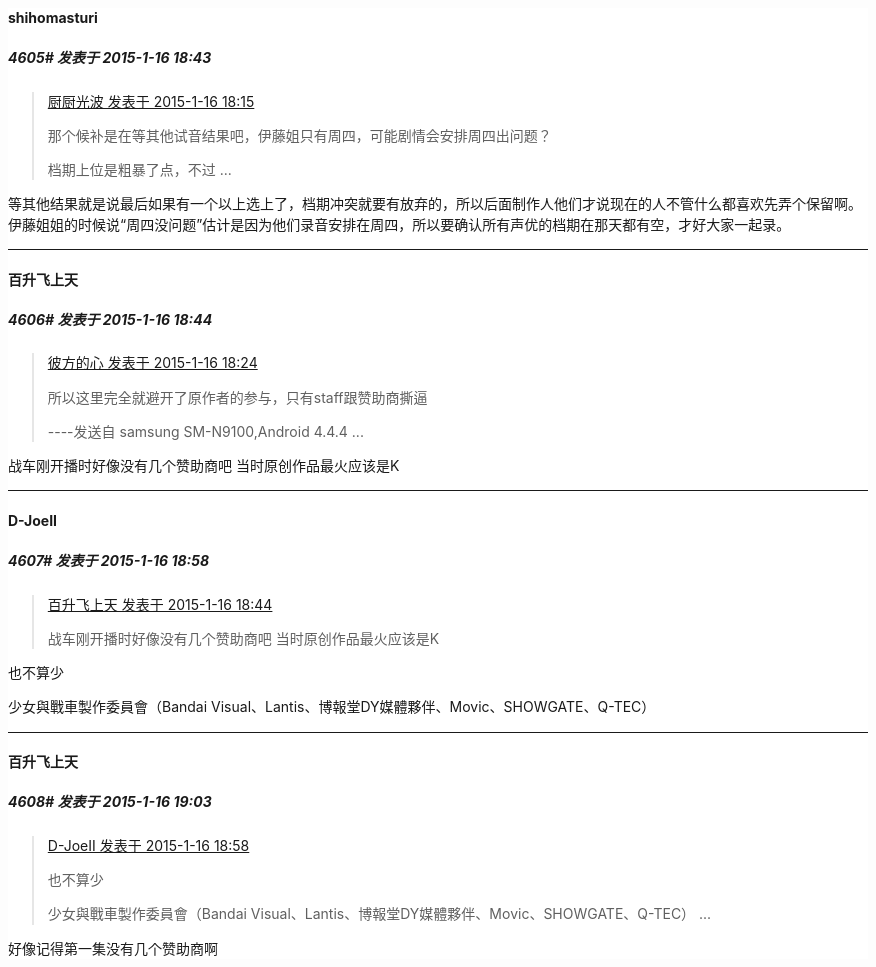 ####  shihomasturi  
##### 4605#       发表于 2015-1-16 18:43


<blockquote><a href="httphttps://bbs.saraba1st.com/2b/forum.php?mod=redirect&amp;goto=findpost&amp;pid=27793368&amp;ptid=1047378" target="_blank">厨厨光波 发表于 2015-1-16 18:15</a>

那个候补是在等其他试音结果吧，伊藤姐只有周四，可能剧情会安排周四出问题？

档期上位是粗暴了点，不过 ...</blockquote>
等其他结果就是说最后如果有一个以上选上了，档期冲突就要有放弃的，所以后面制作人他们才说现在的人不管什么都喜欢先弄个保留啊。伊藤姐姐的时候说“周四没问题”估计是因为他们录音安排在周四，所以要确认所有声优的档期在那天都有空，才好大家一起录。


-----

####  百升飞上天  
##### 4606#       发表于 2015-1-16 18:44


<blockquote><a href="httphttps://bbs.saraba1st.com/2b/forum.php?mod=redirect&amp;goto=findpost&amp;pid=27793450&amp;ptid=1047378" target="_blank">彼方的心 发表于 2015-1-16 18:24</a>

所以这里完全就避开了原作者的参与，只有staff跟赞助商撕逼


----发送自 samsung SM-N9100,Android 4.4.4 ...</blockquote>
战车刚开播时好像没有几个赞助商吧 当时原创作品最火应该是K 


-----

####  D-JoeII  
##### 4607#       发表于 2015-1-16 18:58


<blockquote><a href="httphttps://bbs.saraba1st.com/2b/forum.php?mod=redirect&amp;goto=findpost&amp;pid=27793613&amp;ptid=1047378" target="_blank">百升飞上天 发表于 2015-1-16 18:44</a>

战车刚开播时好像没有几个赞助商吧 当时原创作品最火应该是K</blockquote>
也不算少


少女與戰車製作委員會（Bandai Visual、Lantis、博報堂DY媒體夥伴、Movic、SHOWGATE、Q-TEC）


-----

####  百升飞上天  
##### 4608#       发表于 2015-1-16 19:03


<blockquote><a href="httphttps://bbs.saraba1st.com/2b/forum.php?mod=redirect&amp;goto=findpost&amp;pid=27793718&amp;ptid=1047378" target="_blank">D-JoeII 发表于 2015-1-16 18:58</a>

也不算少


少女與戰車製作委員會（Bandai Visual、Lantis、博報堂DY媒體夥伴、Movic、SHOWGATE、Q-TEC） ...</blockquote>
好像记得第一集没有几个赞助商啊 
